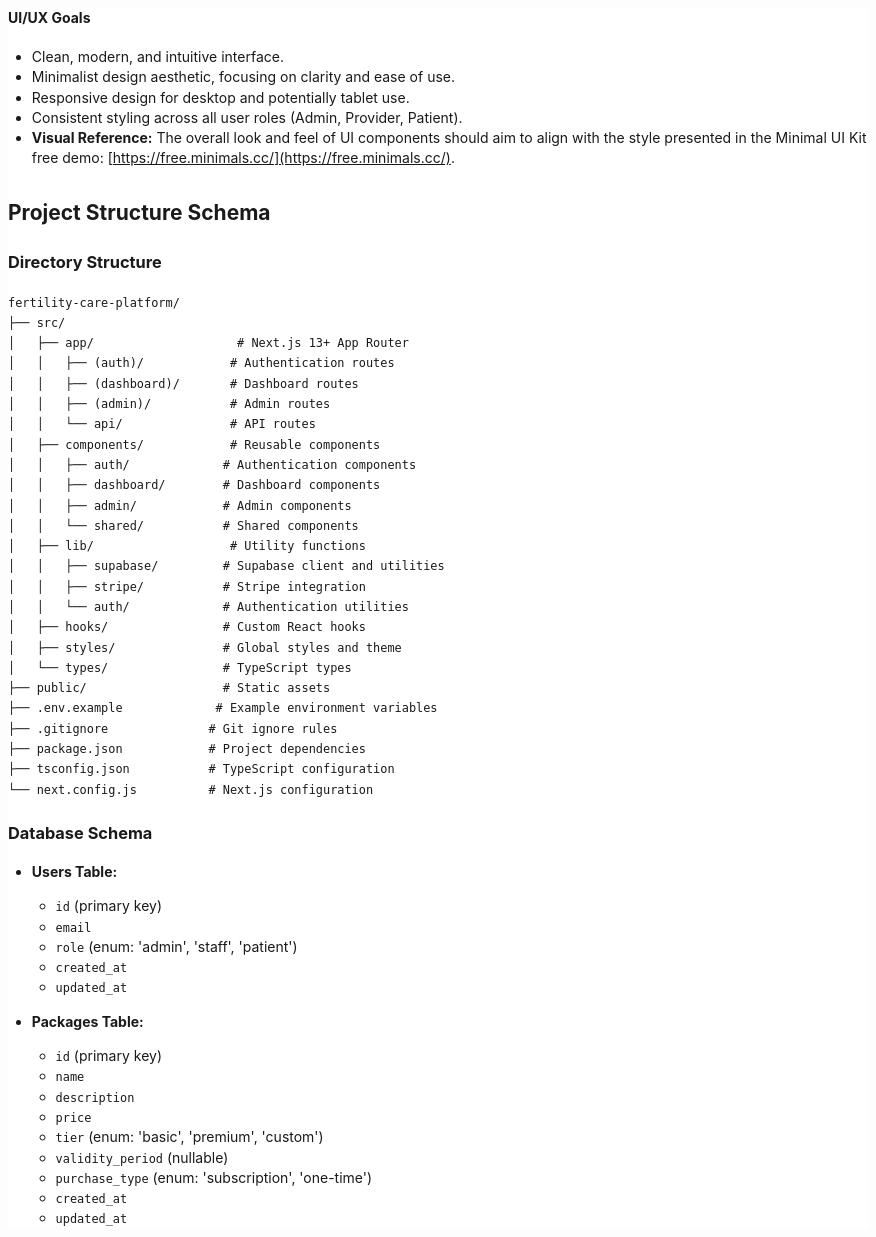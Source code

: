 #### UI/UX Goals

*   Clean, modern, and intuitive interface.
*   Minimalist design aesthetic, focusing on clarity and ease of use.
*   Responsive design for desktop and potentially tablet use.
*   Consistent styling across all user roles (Admin, Provider, Patient).
*   **Visual Reference:** The overall look and feel of UI components should aim to align with the style presented in the Minimal UI Kit free demo: [https://free.minimals.cc/](https://free.minimals.cc/).

## Project Structure Schema

### Directory Structure
```plaintext
fertility-care-platform/
├── src/
│   ├── app/                    # Next.js 13+ App Router
│   │   ├── (auth)/            # Authentication routes
│   │   ├── (dashboard)/       # Dashboard routes
│   │   ├── (admin)/           # Admin routes
│   │   └── api/               # API routes
│   ├── components/            # Reusable components
│   │   ├── auth/             # Authentication components
│   │   ├── dashboard/        # Dashboard components
│   │   ├── admin/            # Admin components
│   │   └── shared/           # Shared components
│   ├── lib/                   # Utility functions
│   │   ├── supabase/         # Supabase client and utilities
│   │   ├── stripe/           # Stripe integration
│   │   └── auth/             # Authentication utilities
│   ├── hooks/                # Custom React hooks
│   ├── styles/               # Global styles and theme
│   └── types/                # TypeScript types
├── public/                   # Static assets
├── .env.example             # Example environment variables
├── .gitignore              # Git ignore rules
├── package.json            # Project dependencies
├── tsconfig.json           # TypeScript configuration
└── next.config.js          # Next.js configuration
```

### Database Schema
- **Users Table:**
  - `id` (primary key)
  - `email`
  - `role` (enum: 'admin', 'staff', 'patient')
  - `created_at`
  - `updated_at`

- **Packages Table:**
  - `id` (primary key)
  - `name`
  - `description`
  - `price`
  - `tier` (enum: 'basic', 'premium', 'custom')
  - `validity_period` (nullable)
  - `purchase_type` (enum: 'subscription', 'one-time')
  - `created_at`
  - `updated_at`
